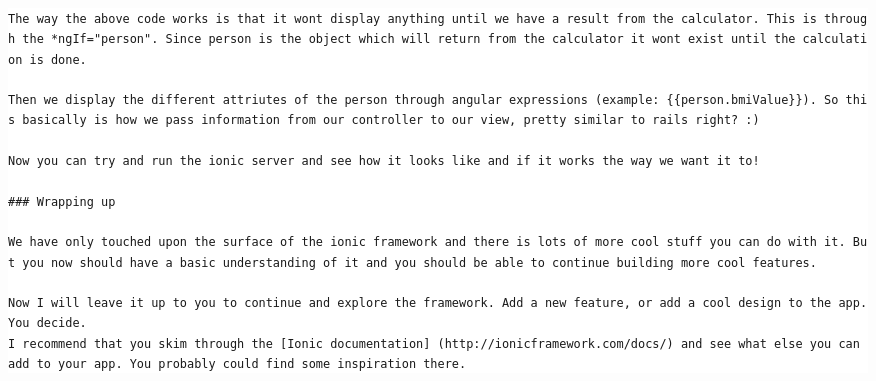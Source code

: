   ```
The way the above code works is that it wont display anything until we have a result from the calculator. This is through the *ngIf="person". Since person is the object which will return from the calculator it wont exist until the calculation is done.

Then we display the different attriutes of the person through angular expressions (example: {{person.bmiValue}}). So this basically is how we pass information from our controller to our view, pretty similar to rails right? :)

Now you can try and run the ionic server and see how it looks like and if it works the way we want it to!

### Wrapping up

We have only touched upon the surface of the ionic framework and there is lots of more cool stuff you can do with it. But you now should have a basic understanding of it and you should be able to continue building more cool features.

Now I will leave it up to you to continue and explore the framework. Add a new feature, or add a cool design to the app. You decide.
I recommend that you skim through the [Ionic documentation] (http://ionicframework.com/docs/) and see what else you can add to your app. You probably could find some inspiration there.
